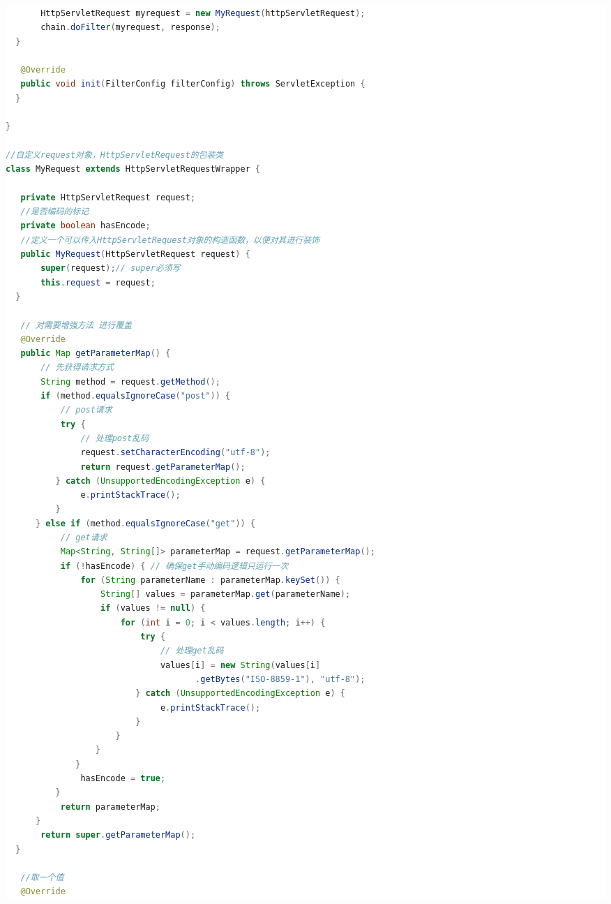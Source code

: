 ```java
       HttpServletRequest myrequest = new MyRequest(httpServletRequest);
       chain.doFilter(myrequest, response);
  }

   @Override
   public void init(FilterConfig filterConfig) throws ServletException {
  }

}

//自定义request对象，HttpServletRequest的包装类
class MyRequest extends HttpServletRequestWrapper {

   private HttpServletRequest request;
   //是否编码的标记
   private boolean hasEncode;
   //定义一个可以传入HttpServletRequest对象的构造函数，以便对其进行装饰
   public MyRequest(HttpServletRequest request) {
       super(request);// super必须写
       this.request = request;
  }

   // 对需要增强方法 进行覆盖
   @Override
   public Map getParameterMap() {
       // 先获得请求方式
       String method = request.getMethod();
       if (method.equalsIgnoreCase("post")) {
           // post请求
           try {
               // 处理post乱码
               request.setCharacterEncoding("utf-8");
               return request.getParameterMap();
          } catch (UnsupportedEncodingException e) {
               e.printStackTrace();
          }
      } else if (method.equalsIgnoreCase("get")) {
           // get请求
           Map<String, String[]> parameterMap = request.getParameterMap();
           if (!hasEncode) { // 确保get手动编码逻辑只运行一次
               for (String parameterName : parameterMap.keySet()) {
                   String[] values = parameterMap.get(parameterName);
                   if (values != null) {
                       for (int i = 0; i < values.length; i++) {
                           try {
                               // 处理get乱码
                               values[i] = new String(values[i]
                                      .getBytes("ISO-8859-1"), "utf-8");
                          } catch (UnsupportedEncodingException e) {
                               e.printStackTrace();
                          }
                      }
                  }
              }
               hasEncode = true;
          }
           return parameterMap;
      }
       return super.getParameterMap();
  }

   //取一个值
   @Override
```